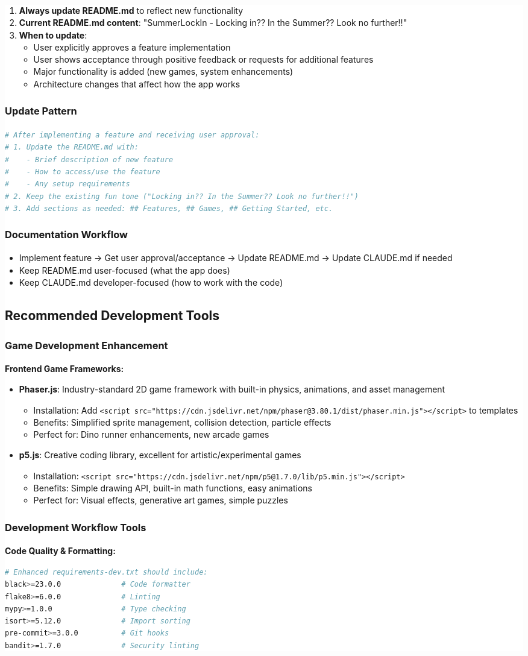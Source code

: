 1. **Always update README.md** to reflect new functionality
2. **Current README.md content**: "SummerLockIn - Locking in?? In the Summer?? Look no further!!"
3. **When to update**: 
   - User explicitly approves a feature implementation
   - User shows acceptance through positive feedback or requests for additional features
   - Major functionality is added (new games, system enhancements)
   - Architecture changes that affect how the app works

### Update Pattern
```python
# After implementing a feature and receiving user approval:
# 1. Update the README.md with:
#    - Brief description of new feature
#    - How to access/use the feature
#    - Any setup requirements
# 2. Keep the existing fun tone ("Locking in?? In the Summer?? Look no further!!")
# 3. Add sections as needed: ## Features, ## Games, ## Getting Started, etc.
```

### Documentation Workflow
- Implement feature → Get user approval/acceptance → Update README.md → Update CLAUDE.md if needed
- Keep README.md user-focused (what the app does)
- Keep CLAUDE.md developer-focused (how to work with the code)

## Recommended Development Tools

### Game Development Enhancement

**Frontend Game Frameworks:**
- **Phaser.js**: Industry-standard 2D game framework with built-in physics, animations, and asset management
  - Installation: Add `<script src="https://cdn.jsdelivr.net/npm/phaser@3.80.1/dist/phaser.min.js"></script>` to templates
  - Benefits: Simplified sprite management, collision detection, particle effects
  - Perfect for: Dino runner enhancements, new arcade games

- **p5.js**: Creative coding library, excellent for artistic/experimental games
  - Installation: `<script src="https://cdn.jsdelivr.net/npm/p5@1.7.0/lib/p5.min.js"></script>`
  - Benefits: Simple drawing API, built-in math functions, easy animations
  - Perfect for: Visual effects, generative art games, simple puzzles

### Development Workflow Tools

**Code Quality & Formatting:**
```bash
# Enhanced requirements-dev.txt should include:
black>=23.0.0              # Code formatter
flake8>=6.0.0              # Linting
mypy>=1.0.0                # Type checking
isort>=5.12.0              # Import sorting
pre-commit>=3.0.0          # Git hooks
bandit>=1.7.0              # Security linting
```
